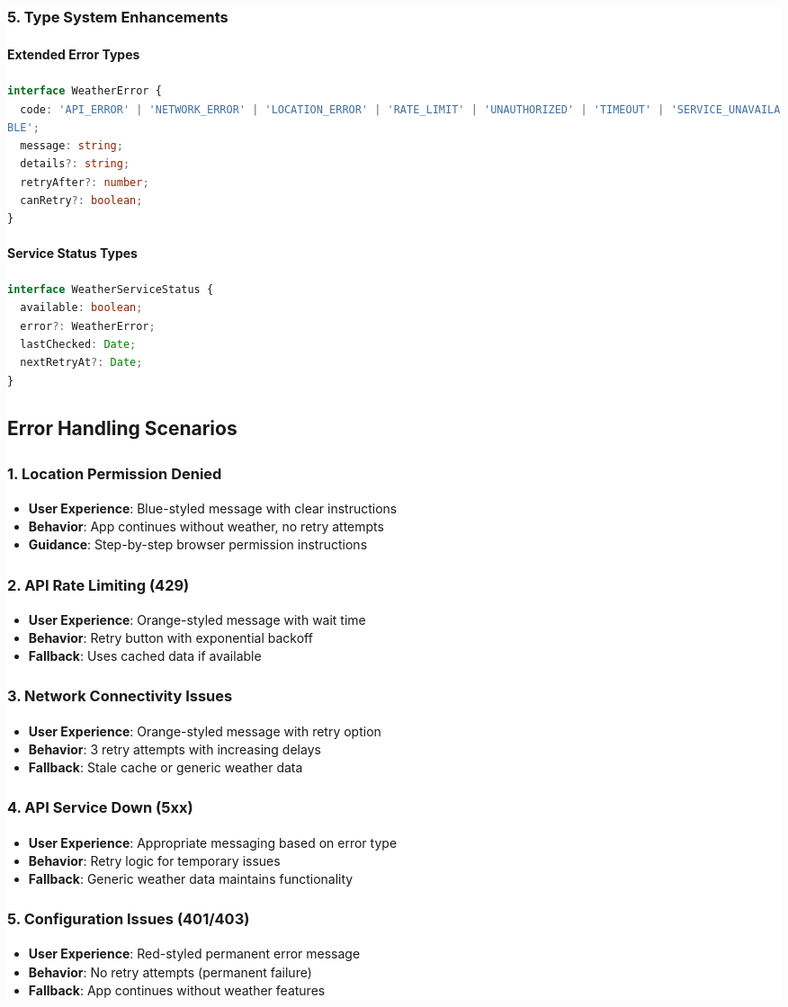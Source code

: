 ### 5. Type System Enhancements

#### Extended Error Types
```typescript
interface WeatherError {
  code: 'API_ERROR' | 'NETWORK_ERROR' | 'LOCATION_ERROR' | 'RATE_LIMIT' | 'UNAUTHORIZED' | 'TIMEOUT' | 'SERVICE_UNAVAILABLE';
  message: string;
  details?: string;
  retryAfter?: number;
  canRetry?: boolean;
}
```

#### Service Status Types
```typescript
interface WeatherServiceStatus {
  available: boolean;
  error?: WeatherError;
  lastChecked: Date;
  nextRetryAt?: Date;
}
```

## Error Handling Scenarios

### 1. Location Permission Denied
- **User Experience**: Blue-styled message with clear instructions
- **Behavior**: App continues without weather, no retry attempts
- **Guidance**: Step-by-step browser permission instructions

### 2. API Rate Limiting (429)
- **User Experience**: Orange-styled message with wait time
- **Behavior**: Retry button with exponential backoff
- **Fallback**: Uses cached data if available

### 3. Network Connectivity Issues
- **User Experience**: Orange-styled message with retry option
- **Behavior**: 3 retry attempts with increasing delays
- **Fallback**: Stale cache or generic weather data

### 4. API Service Down (5xx)
- **User Experience**: Appropriate messaging based on error type
- **Behavior**: Retry logic for temporary issues
- **Fallback**: Generic weather data maintains functionality

### 5. Configuration Issues (401/403)
- **User Experience**: Red-styled permanent error message
- **Behavior**: No retry attempts (permanent failure)
- **Fallback**: App continues without weather features
